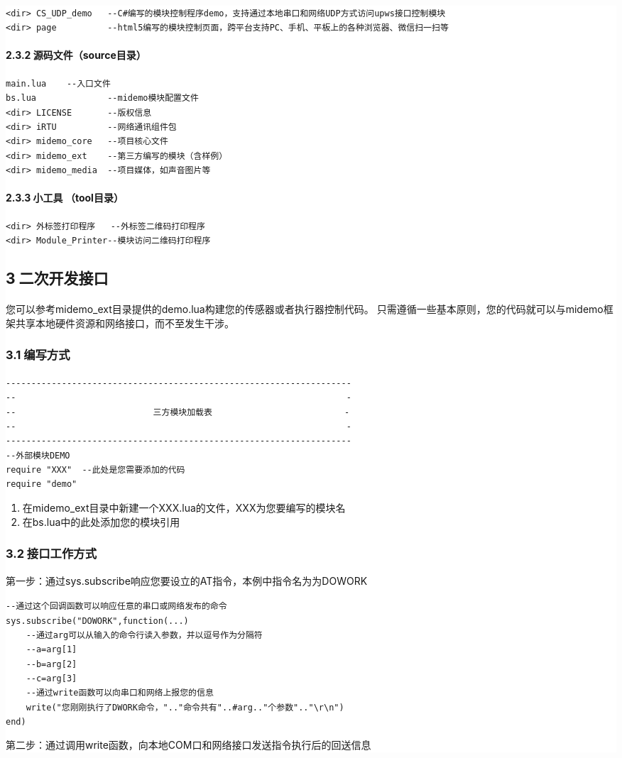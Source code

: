 	<dir> CS_UDP_demo	--C#编写的模块控制程序demo，支持通过本地串口和网络UDP方式访问upws接口控制模块
	<dir> page			--html5编写的模块控制页面，跨平台支持PC、手机、平板上的各种浏览器、微信扫一扫等

#### 2.3.2 源码文件（source目录）

	main.lua 	--入口文件
	bs.lua				--midemo模块配置文件
	<dir> LICENSE		--版权信息
	<dir> iRTU			--网络通讯组件包
	<dir> midemo_core 	--项目核心文件
	<dir> midemo_ext	--第三方编写的模块（含样例）
	<dir> midemo_media  --项目媒体，如声音图片等


#### 2.3.3 小工具 （tool目录）

	<dir> 外标签打印程序	--外标签二维码打印程序
	<dir> Module_Printer--模块访问二维码打印程序



## 3 二次开发接口

您可以参考midemo_ext目录提供的demo.lua构建您的传感器或者执行器控制代码。 只需遵循一些基本原则，您的代码就可以与midemo框架共享本地硬件资源和网络接口，而不至发生干涉。 

### 3.1 编写方式

	--------------------------------------------------------------------
	--                                                                 -
	--                           三方模块加载表                          -
	--                                                                 -
	--------------------------------------------------------------------
	--外部模块DEMO
	require "XXX"  --此处是您需要添加的代码
	require "demo"
	
1. 在midemo_ext目录中新建一个XXX.lua的文件，XXX为您要编写的模块名
2. 在bs.lua中的此处添加您的模块引用

### 3.2 接口工作方式

第一步：通过sys.subscribe响应您要设立的AT指令，本例中指令名为为DOWORK

	--通过这个回调函数可以响应任意的串口或网络发布的命令
	sys.subscribe("DOWORK",function(...)
	    --通过arg可以从输入的命令行读入参数，并以逗号作为分隔符
	    --a=arg[1]
	    --b=arg[2]
	    --c=arg[3]
	    --通过write函数可以向串口和网络上报您的信息
	    write("您刚刚执行了DWORK命令，".."命令共有"..#arg.."个参数".."\r\n")
	end)

第二步：通过调用write函数，向本地COM口和网络接口发送指令执行后的回送信息
